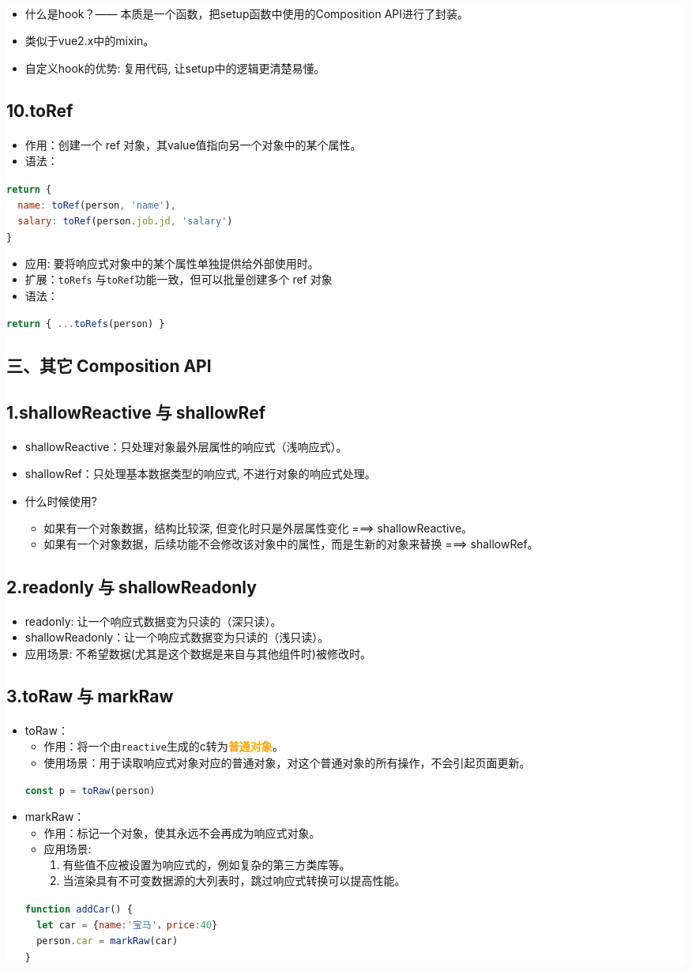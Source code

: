 - 什么是hook？—— 本质是一个函数，把setup函数中使用的Composition API进行了封装。

- 类似于vue2.x中的mixin。

- 自定义hook的优势: 复用代码, 让setup中的逻辑更清楚易懂。


## 10.toRef

- 作用：创建一个 ref 对象，其value值指向另一个对象中的某个属性。
- 语法：
```js
return { 
  name: toRef(person, 'name'),
  salary: toRef(person.job.jd, 'salary')
}
```
- 应用:   要将响应式对象中的某个属性单独提供给外部使用时。
- 扩展：```toRefs``` 与```toRef```功能一致，但可以批量创建多个 ref 对象
- 语法：
```js
return { ...toRefs(person) }
```


## 三、其它 Composition API

## 1.shallowReactive 与 shallowRef

- shallowReactive：只处理对象最外层属性的响应式（浅响应式）。
- shallowRef：只处理基本数据类型的响应式, 不进行对象的响应式处理。

- 什么时候使用?
    -  如果有一个对象数据，结构比较深, 但变化时只是外层属性变化 ===> shallowReactive。
    -  如果有一个对象数据，后续功能不会修改该对象中的属性，而是生新的对象来替换 ===> shallowRef。


## 2.readonly 与 shallowReadonly

- readonly: 让一个响应式数据变为只读的（深只读）。
- shallowReadonly：让一个响应式数据变为只读的（浅只读）。
- 应用场景: 不希望数据(尤其是这个数据是来自与其他组件时)被修改时。

## 3.toRaw 与 markRaw

- toRaw：
    - 作用：将一个由```reactive```生成的c转为<strong style="color:orange">普通对象</strong>。
    - 使用场景：用于读取响应式对象对应的普通对象，对这个普通对象的所有操作，不会引起页面更新。
    ```js
    const p = toRaw(person)
    ```
- markRaw：
    - 作用：标记一个对象，使其永远不会再成为响应式对象。
    - 应用场景:
        1. 有些值不应被设置为响应式的，例如复杂的第三方类库等。
        2. 当渲染具有不可变数据源的大列表时，跳过响应式转换可以提高性能。
    ```js
    function addCar() {
      let car = {name:'宝马'，price:40}
      person.car = markRaw(car)
    }
    ```
